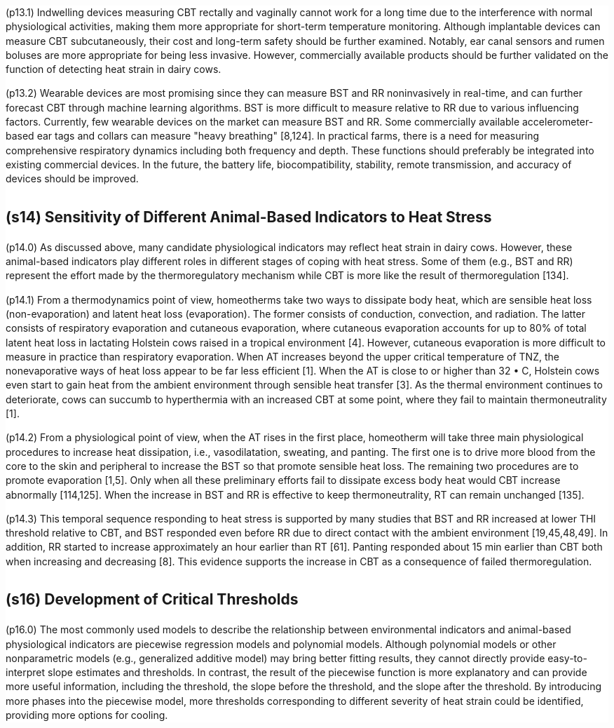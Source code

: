 (p13.1) Indwelling devices measuring CBT rectally and vaginally cannot work for a long time due to the interference with normal physiological activities, making them more appropriate for short-term temperature monitoring. Although implantable devices can measure CBT subcutaneously, their cost and long-term safety should be further examined. Notably, ear canal sensors and rumen boluses are more appropriate for being less invasive. However, commercially available products should be further validated on the function of detecting heat strain in dairy cows.

(p13.2) Wearable devices are most promising since they can measure BST and RR noninvasively in real-time, and can further forecast CBT through machine learning algorithms. BST is more difficult to measure relative to RR due to various influencing factors. Currently, few wearable devices on the market can measure BST and RR. Some commercially available accelerometer-based ear tags and collars can measure "heavy breathing" [8,124]. In practical farms, there is a need for measuring comprehensive respiratory dynamics including both frequency and depth. These functions should preferably be integrated into existing commercial devices. In the future, the battery life, biocompatibility, stability, remote transmission, and accuracy of devices should be improved.
## (s14) Sensitivity of Different Animal-Based Indicators to Heat Stress
(p14.0) As discussed above, many candidate physiological indicators may reflect heat strain in dairy cows. However, these animal-based indicators play different roles in different stages of coping with heat stress. Some of them (e.g., BST and RR) represent the effort made by the thermoregulatory mechanism while CBT is more like the result of thermoregulation [134].

(p14.1) From a thermodynamics point of view, homeotherms take two ways to dissipate body heat, which are sensible heat loss (non-evaporation) and latent heat loss (evaporation). The former consists of conduction, convection, and radiation. The latter consists of respiratory evaporation and cutaneous evaporation, where cutaneous evaporation accounts for up to 80% of total latent heat loss in lactating Holstein cows raised in a tropical environment [4]. However, cutaneous evaporation is more difficult to measure in practice than respiratory evaporation. When AT increases beyond the upper critical temperature of TNZ, the nonevaporative ways of heat loss appear to be far less efficient [1]. When the AT is close to or higher than 32 • C, Holstein cows even start to gain heat from the ambient environment through sensible heat transfer [3]. As the thermal environment continues to deteriorate, cows can succumb to hyperthermia with an increased CBT at some point, where they fail to maintain thermoneutrality [1].

(p14.2) From a physiological point of view, when the AT rises in the first place, homeotherm will take three main physiological procedures to increase heat dissipation, i.e., vasodilatation, sweating, and panting. The first one is to drive more blood from the core to the skin and peripheral to increase the BST so that promote sensible heat loss. The remaining two procedures are to promote evaporation [1,5]. Only when all these preliminary efforts fail to dissipate excess body heat would CBT increase abnormally [114,125]. When the increase in BST and RR is effective to keep thermoneutrality, RT can remain unchanged [135].

(p14.3) This temporal sequence responding to heat stress is supported by many studies that BST and RR increased at lower THI threshold relative to CBT, and BST responded even before RR due to direct contact with the ambient environment [19,45,48,49]. In addition, RR started to increase approximately an hour earlier than RT [61]. Panting responded about 15 min earlier than CBT both when increasing and decreasing [8]. This evidence supports the increase in CBT as a consequence of failed thermoregulation.
## (s16) Development of Critical Thresholds
(p16.0) The most commonly used models to describe the relationship between environmental indicators and animal-based physiological indicators are piecewise regression models and polynomial models. Although polynomial models or other nonparametric models (e.g., generalized additive model) may bring better fitting results, they cannot directly provide easy-to-interpret slope estimates and thresholds. In contrast, the result of the piecewise function is more explanatory and can provide more useful information, including the threshold, the slope before the threshold, and the slope after the threshold. By introducing more phases into the piecewise model, more thresholds corresponding to different severity of heat strain could be identified, providing more options for cooling.
